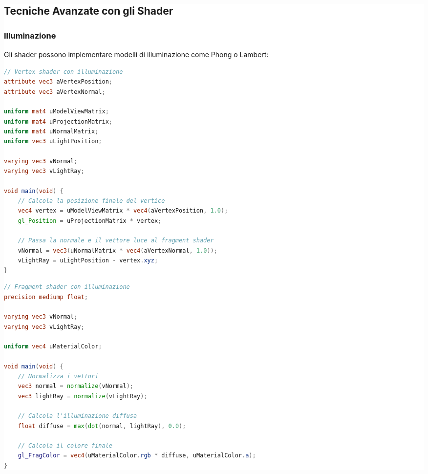 ## Tecniche Avanzate con gli Shader

### Illuminazione

Gli shader possono implementare modelli di illuminazione come Phong o Lambert:

```glsl
// Vertex shader con illuminazione
attribute vec3 aVertexPosition;
attribute vec3 aVertexNormal;

uniform mat4 uModelViewMatrix;
uniform mat4 uProjectionMatrix;
uniform mat4 uNormalMatrix;
uniform vec3 uLightPosition;

varying vec3 vNormal;
varying vec3 vLightRay;

void main(void) {
    // Calcola la posizione finale del vertice
    vec4 vertex = uModelViewMatrix * vec4(aVertexPosition, 1.0);
    gl_Position = uProjectionMatrix * vertex;
    
    // Passa la normale e il vettore luce al fragment shader
    vNormal = vec3(uNormalMatrix * vec4(aVertexNormal, 1.0));
    vLightRay = uLightPosition - vertex.xyz;
}
```

```glsl
// Fragment shader con illuminazione
precision mediump float;

varying vec3 vNormal;
varying vec3 vLightRay;

uniform vec4 uMaterialColor;

void main(void) {
    // Normalizza i vettori
    vec3 normal = normalize(vNormal);
    vec3 lightRay = normalize(vLightRay);
    
    // Calcola l'illuminazione diffusa
    float diffuse = max(dot(normal, lightRay), 0.0);
    
    // Calcola il colore finale
    gl_FragColor = vec4(uMaterialColor.rgb * diffuse, uMaterialColor.a);
}
```
